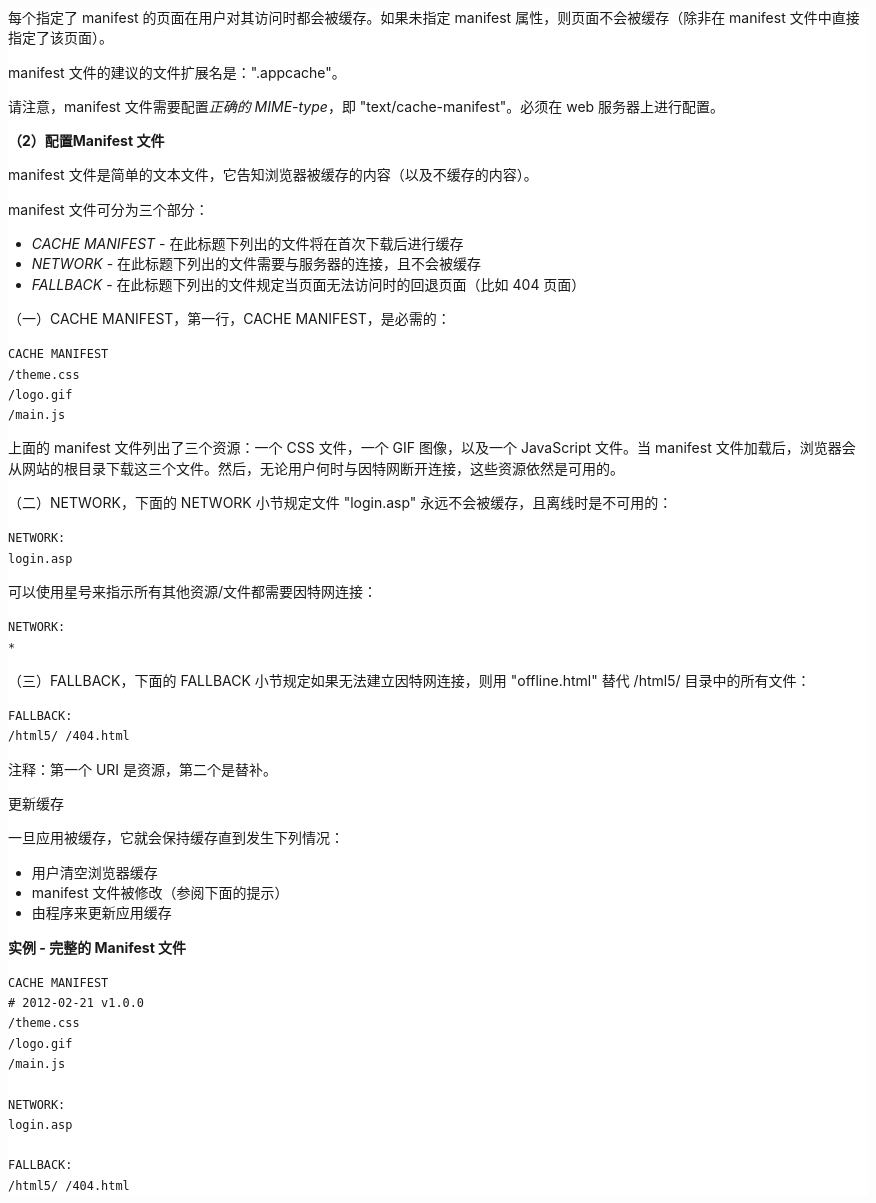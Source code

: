 每个指定了 manifest 的页面在用户对其访问时都会被缓存。如果未指定 manifest 属性，则页面不会被缓存（除非在 manifest 文件中直接指定了该页面）。

manifest 文件的建议的文件扩展名是：".appcache"。

请注意，manifest 文件需要配置*正确的 MIME-type*，即 "text/cache-manifest"。必须在 web 服务器上进行配置。

**（2）配置Manifest 文件**

manifest 文件是简单的文本文件，它告知浏览器被缓存的内容（以及不缓存的内容）。

manifest 文件可分为三个部分：

- *CACHE MANIFEST* - 在此标题下列出的文件将在首次下载后进行缓存
- *NETWORK* - 在此标题下列出的文件需要与服务器的连接，且不会被缓存
- *FALLBACK* - 在此标题下列出的文件规定当页面无法访问时的回退页面（比如 404 页面）

（一）CACHE MANIFEST，第一行，CACHE MANIFEST，是必需的：

```html
CACHE MANIFEST
/theme.css
/logo.gif
/main.js
```

上面的 manifest 文件列出了三个资源：一个 CSS 文件，一个 GIF 图像，以及一个 JavaScript 文件。当 manifest 文件加载后，浏览器会从网站的根目录下载这三个文件。然后，无论用户何时与因特网断开连接，这些资源依然是可用的。

（二）NETWORK，下面的 NETWORK 小节规定文件 "login.asp" 永远不会被缓存，且离线时是不可用的：

```html
NETWORK:
login.asp
```

可以使用星号来指示所有其他资源/文件都需要因特网连接：

```html
NETWORK:
*
```

（三）FALLBACK，下面的 FALLBACK 小节规定如果无法建立因特网连接，则用 "offline.html" 替代 /html5/ 目录中的所有文件：

```
FALLBACK:
/html5/ /404.html
```

注释：第一个 URI 是资源，第二个是替补。

更新缓存

一旦应用被缓存，它就会保持缓存直到发生下列情况：

- 用户清空浏览器缓存
- manifest 文件被修改（参阅下面的提示）
- 由程序来更新应用缓存

**实例 - 完整的 Manifest 文件**

```
CACHE MANIFEST
# 2012-02-21 v1.0.0
/theme.css
/logo.gif
/main.js

NETWORK:
login.asp

FALLBACK:
/html5/ /404.html
```
